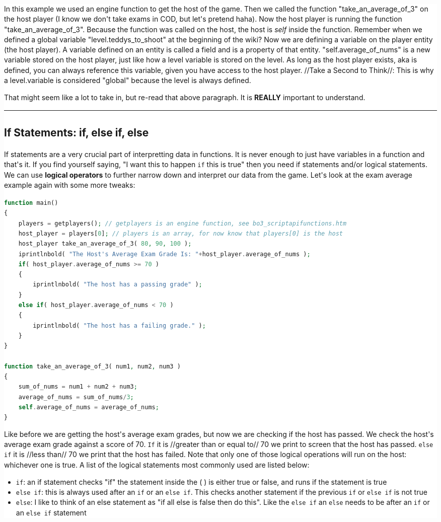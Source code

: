 In this example we used an engine function to get the host of the game. Then we called the function "take_an_average_of_3" on the host player (I know we don't take exams in COD, but let's pretend haha). Now the host player is running the function "take_an_average_of_3". Because the function was called on the host, the host is *self* inside the function. Remember when we defined a global variable "level.teddys_to_shoot" at the beginning of the wiki? Now we are defining a variable on the player entity (the host player). A variable defined on an entity is called a field and is a property of that entity. "self.average_of_nums" is a new variable stored on the host player, just like how a level variable is stored on the level. As long as the host player exists, aka is defined, you can always reference this variable, given you have access to the host player. //Take a Second to Think//: This is why a level.variable is considered "global" because the level is always defined.

That might seem like a lot to take in, but re-read that above paragraph. It is **REALLY** important to understand.

---	

## If Statements: if, else if, else

If statements are a very crucial part of interpretting data in functions. It is never enough to just have variables in a function and that's it. If you find yourself saying, "I want this to happen `if` this is true" then you need if statements and/or logical statements. We can use **logical operators** to further narrow down and interpret our data from the game. Let's look at the exam average example again with some more tweaks:

``` php
function main()
{
	players = getplayers(); // getplayers is an engine function, see bo3_scriptapifunctions.htm
	host_player = players[0]; // players is an array, for now know that players[0] is the host
	host_player take_an_average_of_3( 80, 90, 100 ); 
	iprintlnbold( "The Host's Average Exam Grade Is: "+host_player.average_of_nums );
	if( host_player.average_of_nums >= 70 )
	{
	    iprintlnbold( "The host has a passing grade" );
	}
	else if( host_player.average_of_nums < 70 )
	{
	    iprintlnbold( "The host has a failing grade." ); 
	}
}

function take_an_average_of_3( num1, num2, num3 )
{
	sum_of_nums = num1 + num2 + num3; 
	average_of_nums = sum_of_nums/3; 
	self.average_of_nums = average_of_nums; 
}
```

Like before we are getting the host's average exam grades, but now we are checking if the host has passed. We check the host's average exam grade against a score of 70. `If` it is //greater than or equal to// 70 we print to screen that the host has passed. `else if` it is //less than// 70 we print that the host has failed. Note that only one of those logical operations will run on the host: whichever one is true. A list of the logical statements most commonly used are listed below:
- `if`: an if statement checks "if" the statement inside the ( ) is either true or false, and runs if the statement is true
- `else if`: this is always used after an `if` or an `else if`. This checks another statement if the previous `if` or `else if` is not true
- `else`: I like to think of an else statement as "if all else is false then do this". Like the `else if` an `else` needs to be after an `if` or an `else if` statement
